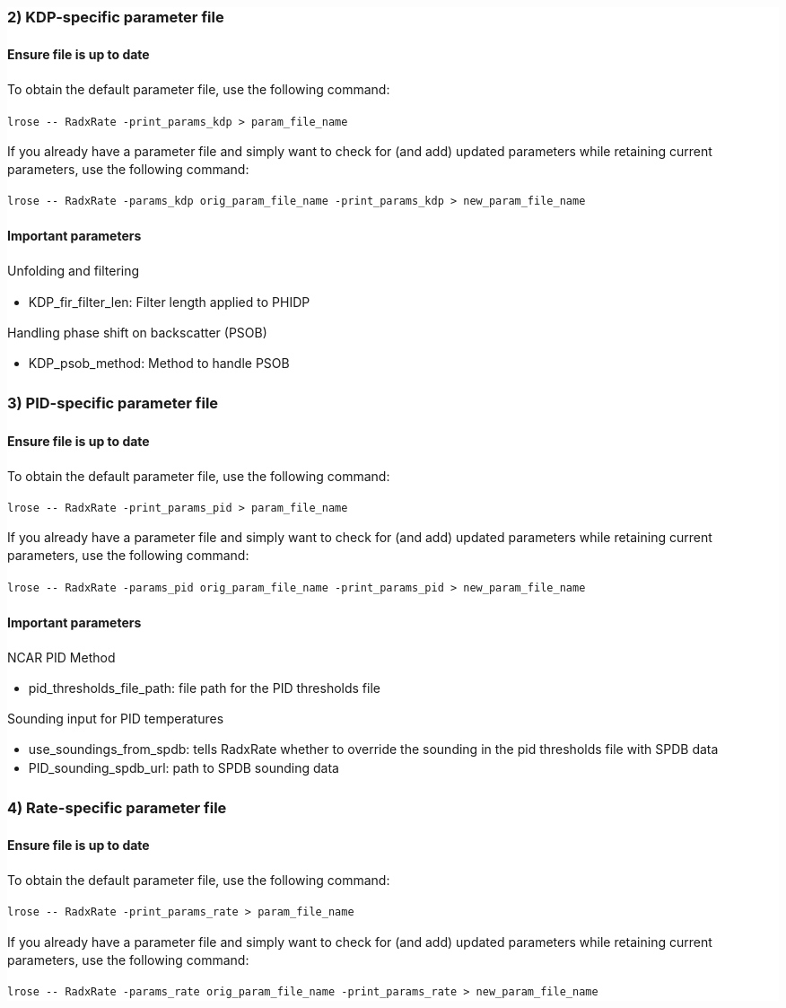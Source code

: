 
### 2) KDP-specific parameter file
#### Ensure file is up to date
To obtain the default parameter file, use the following command:
```
lrose -- RadxRate -print_params_kdp > param_file_name
```
If you already have a parameter file and simply want to check for (and add) updated parameters while retaining current parameters, use the following command:
```
lrose -- RadxRate -params_kdp orig_param_file_name -print_params_kdp > new_param_file_name
```

#### Important parameters

Unfolding and filtering

- KDP_fir_filter_len: Filter length applied to PHIDP

Handling phase shift on backscatter (PSOB)

- KDP_psob_method: Method to handle PSOB


### 3) PID-specific parameter file
#### Ensure file is up to date
To obtain the default parameter file, use the following command:
```
lrose -- RadxRate -print_params_pid > param_file_name
```
If you already have a parameter file and simply want to check for (and add) updated parameters while retaining current parameters, use the following command:
```
lrose -- RadxRate -params_pid orig_param_file_name -print_params_pid > new_param_file_name
```

#### Important parameters

NCAR PID Method

- pid_thresholds_file_path: file path for the PID thresholds file

Sounding input for PID temperatures

- use_soundings_from_spdb: tells RadxRate whether to override the sounding in the pid thresholds file with SPDB data
- PID_sounding_spdb_url: path to SPDB sounding data


### 4) Rate-specific parameter file
#### Ensure file is up to date
To obtain the default parameter file, use the following command:
```
lrose -- RadxRate -print_params_rate > param_file_name
```
If you already have a parameter file and simply want to check for (and add) updated parameters while retaining current parameters, use the following command:
```
lrose -- RadxRate -params_rate orig_param_file_name -print_params_rate > new_param_file_name
```
